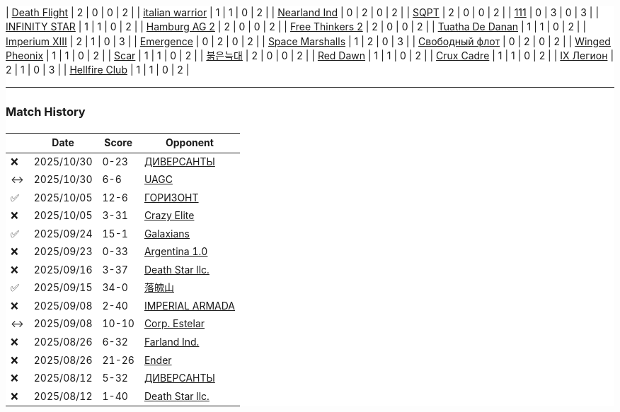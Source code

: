 | [Death Flight](https://ws.tsl.rocks/corp/b343459f43f0a7c366dd05dcac02d78c7a8d6cf09c7241e9b558a92e2456e1d4/) | 2 | 0 | 0 | 2 |
| [italian warrior](https://ws.tsl.rocks/corp/250e012fb7b1b538e15fd2775ee25239b9c59b999c6c3271340cc97d4654df79/) | 1 | 1 | 0 | 2 |
| [Nearland Ind](https://ws.tsl.rocks/corp/d8104c7dc7af4c8fec4c36c1425f9fe855a195bf4befb2595cad4f8f7bed7ddc/) | 0 | 2 | 0 | 2 |
| [SQPT](https://ws.tsl.rocks/corp/eabbab0640b8da02ae167f315cf981b2a200e5444eb134a06747d8a84fa10805/) | 2 | 0 | 0 | 2 |
| [111](https://ws.tsl.rocks/corp/8d75e4e46c8d7085ee9d2a2cea20a90129b724ea01c8a20b2f43f83bf3de2350/) | 0 | 3 | 0 | 3 |
| [INFINITY STAR](https://ws.tsl.rocks/corp/e36eb12fc6bc8e4b826e6bcb46020cad3eb616497c4c14075e8b657715898a9f/) | 1 | 1 | 0 | 2 |
| [Hamburg AG 2](https://ws.tsl.rocks/corp/d4075195191cabef801494d3accc0e6cc8c09f534fd9203f6e43c9930acffa56/) | 2 | 0 | 0 | 2 |
| [Free Thinkers 2](https://ws.tsl.rocks/corp/9fc879b45c4053ac93d6eebdb14d856a828df8fd85800df616cdd3332683a695/) | 2 | 0 | 0 | 2 |
| [Tuatha De Danan](https://ws.tsl.rocks/corp/7741dbd0c9e7ddbc162e374691cb3346e4bb6600840f7962ec4a4414d5d2f780/) | 1 | 1 | 0 | 2 |
| [Imperium XIII](https://ws.tsl.rocks/corp/0d52edf77b0cdeaaea6ebc20a7f5b6a60372b535bf96f556b31e2243dc8ee75a/) | 2 | 1 | 0 | 3 |
| [Emergence](https://ws.tsl.rocks/corp/1a1250d276bf9541252070bbee9c6b216c91b12a837aaa8a8e8a90f490940538/) | 0 | 2 | 0 | 2 |
| [Space Marshalls](https://ws.tsl.rocks/corp/6a41cc36abf3a28a1c26bc22843f1892d6938e8eb1e8f8a10fd9e6e964e06c2c/) | 1 | 2 | 0 | 3 |
| [Свободный флот](https://ws.tsl.rocks/corp/48fb866b3a51175a06336d9caa1bcace6d2bfb94b0a93974c8be3f54050fc0c6/) | 0 | 2 | 0 | 2 |
| [Winged Pheonix](https://ws.tsl.rocks/corp/6b9f3e0b419f79343ffd4a8134703379db0e4591879151cbc3ef6a3ff825a2d3/) | 1 | 1 | 0 | 2 |
| [Scar](https://ws.tsl.rocks/corp/1fd57b7d50b68cb3883fd58e596f496821ebcc82dee1915bb7f34a402b03c44a/) | 1 | 1 | 0 | 2 |
| [붉은늑대](https://ws.tsl.rocks/corp/43d32b05645aaa9415d1c04ecbcea520d2ed5b90304770cb0ab3813cb86e2f49/) | 2 | 0 | 0 | 2 |
| [Red Dawn](https://ws.tsl.rocks/corp/fee852a2530bc5e3cbe5b2a5fdb224d249eeceeb3688cfd71479344181831328/) | 1 | 1 | 0 | 2 |
| [Crux Cadre](https://ws.tsl.rocks/corp/41cdba59897d5e01412601b648c1a692368d92c198123f9ab442f2a23464b375/) | 1 | 1 | 0 | 2 |
| [IX Легион](https://ws.tsl.rocks/corp/1621eab3bcc1ebffe496faadcde81cd31c503b2ac667ef88fbf2d64ea1f9908b/) | 2 | 1 | 0 | 3 |
| [Hellfire Club](https://ws.tsl.rocks/corp/c7836cb5499149d8631d0f49b7e91f08f0cf47c3bd10a9492ad6a3f7c25d7eab/) | 1 | 1 | 0 | 2 |

---
### Match History

|  | Date | Score | Opponent |
| --- | --- | --- | --- |
| ❌ | 2025/10/30 | 0-23 | [ДИВЕРСАНТЫ](https://ws.tsl.rocks/corp/888c6867d19667e4ed2d1c33723960d52d5f92fd8a93eb6ff380d218604939fb/) |
| ↔️ | 2025/10/30 | 6-6 | [UAGC](https://ws.tsl.rocks/corp/1be720217ab52db12c48c73fc6d02f0cd66130efe05373dd97926fac3992557d/) |
| ✅ | 2025/10/05 | 12-6 | [ГОРИЗОНТ](https://ws.tsl.rocks/corp/fc3e048fc6343ca1150c739ea0ee3851e467726090f1a6be2e8ce1f4851c7362/) |
| ❌ | 2025/10/05 | 3-31 | [Crazy Elite](https://ws.tsl.rocks/corp/ef64e9014b773074470ead0907b9c122bf6bda753de1cddfa01e95a00e9d47dc/) |
| ✅ | 2025/09/24 | 15-1 | [Galaxians](https://ws.tsl.rocks/corp/94728c6eb201c1f15c6e2304b5920aa155ccc1a7aac83b574baae51c53a22c5d/) |
| ❌ | 2025/09/23 | 0-33 | [Argentina 1\.0](https://ws.tsl.rocks/corp/582e7dce954da49eb68cdf263806d5b8f37da4c81a6eef072e63102be0fa5449/) |
| ❌ | 2025/09/16 | 3-37 | [Death Star llc\.](https://ws.tsl.rocks/corp/3dd4906939827fa7537a3e95f8d75948c06b75a98f3c4aab253ea79857d2ce81/) |
| ✅ | 2025/09/15 | 34-0 | [落魄山](https://ws.tsl.rocks/corp/9d8f3705cfb7a51ea635285d0069c819d598b63819bffe518ea3c5da7b329573/) |
| ❌ | 2025/09/08 | 2-40 | [IMPERIAL ARMADA](https://ws.tsl.rocks/corp/0c33734edc95a1bac88a9df7e0853a3bd835ea682673f097db1c75d6bb14c8da/) |
| ↔️ | 2025/09/08 | 10-10 | [Corp\. Estelar](https://ws.tsl.rocks/corp/aec01be59075af2b2995f74e3e14f47e2b3ce1bd3b74abc78200a1d6330b8a72/) |
| ❌ | 2025/08/26 | 6-32 | [Farland Ind\.](https://ws.tsl.rocks/corp/9e0cb5f9ee7451cf8b55ed7f18717a42c7b58995a2717b83f6f98b7872b38e3f/) |
| ❌ | 2025/08/26 | 21-26 | [Ender](https://ws.tsl.rocks/corp/71bc7ab0134ea1a0c057680d9d8465bd65b54fc1c78d9b7b9b582baabfd46e0d/) |
| ❌ | 2025/08/12 | 5-32 | [ДИВЕРСАНТЫ](https://ws.tsl.rocks/corp/888c6867d19667e4ed2d1c33723960d52d5f92fd8a93eb6ff380d218604939fb/) |
| ❌ | 2025/08/12 | 1-40 | [Death Star llc\.](https://ws.tsl.rocks/corp/3dd4906939827fa7537a3e95f8d75948c06b75a98f3c4aab253ea79857d2ce81/) |